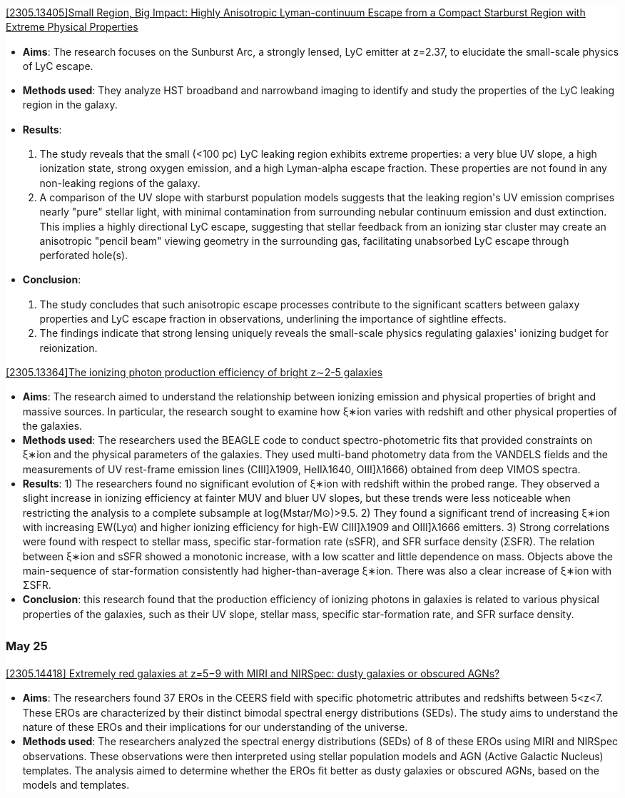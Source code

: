 [[2305.13405]Small Region, Big Impact: Highly Anisotropic Lyman-continuum Escape from a Compact Starburst Region with Extreme Physical Properties](https://arxiv.org/abs/2305.13405)

- **Aims**: The research focuses on the Sunburst Arc, a strongly lensed, LyC emitter at z=2.37, to elucidate the small-scale physics of LyC escape.
- **Methods used**: They analyze HST broadband and narrowband imaging to identify and study the properties of the LyC leaking region in the galaxy.
- **Results**: 
  1. The study reveals that the small (<100 pc) LyC leaking region exhibits extreme properties: a very blue UV slope, a high ionization state, strong oxygen emission, and a high Lyman-alpha escape fraction. These properties are not found in any non-leaking regions of the galaxy. 
  2. A comparison of the UV slope with starburst population models suggests that the leaking region's UV emission comprises nearly "pure" stellar light, with minimal contamination from surrounding nebular continuum emission and dust extinction. This implies a highly directional LyC escape, suggesting that stellar feedback from an ionizing star cluster may create an anisotropic "pencil beam" viewing geometry in the surrounding gas, facilitating unabsorbed LyC escape through perforated hole(s).

- **Conclusion**: 
  1. The study concludes that such anisotropic escape processes contribute to the significant scatters between galaxy properties and LyC escape fraction in observations, underlining the importance of sightline effects. 
  2. The findings indicate that strong lensing uniquely reveals the small-scale physics regulating galaxies' ionizing budget for reionization.

[[2305.13364]The ionizing photon production efficiency of bright z∼2-5 galaxies](https://arxiv.org/abs/2305.13364)

- **Aims**: The research aimed to understand the relationship between ionizing emission and physical properties of bright and massive sources. In particular, the research sought to examine how ξ∗ion varies with redshift and other physical properties of the galaxies.
- **Methods used**: The researchers used the BEAGLE code to conduct spectro-photometric fits that provided constraints on ξ∗ion and the physical parameters of the galaxies. They used multi-band photometry data from the VANDELS fields and the measurements of UV rest-frame emission lines (CIII]λ1909, HeIIλ1640, OIII]λ1666) obtained from deep VIMOS spectra.
- **Results**: 1) The researchers found no significant evolution of ξ∗ion with redshift within the probed range. They observed a slight increase in ionizing efficiency at fainter MUV and bluer UV slopes, but these trends were less noticeable when restricting the analysis to a complete subsample at log(Mstar/M⊙)>9.5. 2) They found a significant trend of increasing ξ∗ion with increasing EW(Lyα) and higher ionizing efficiency for high-EW CIII]λ1909 and OIII]λ1666 emitters. 3) Strong correlations were found with respect to stellar mass, specific star-formation rate (sSFR), and SFR surface density (ΣSFR). The relation between ξ∗ion and sSFR showed a monotonic increase, with a low scatter and little dependence on mass. Objects above the main-sequence of star-formation consistently had higher-than-average ξ∗ion. There was also a clear increase of ξ∗ion with ΣSFR.
- **Conclusion**: this research found that the production efficiency of ionizing photons in galaxies is related to various physical properties of the galaxies, such as their UV slope, stellar mass, specific star-formation rate, and SFR surface density. 

### May 25

[[2305.14418] Extremely red galaxies at z=5−9 with MIRI and NIRSpec: dusty galaxies or obscured AGNs?](https://arxiv.org/abs/2305.14418)

- **Aims**: The researchers found 37 EROs in the CEERS field with specific photometric attributes and redshifts between 5<z<7. These EROs are characterized by their distinct bimodal spectral energy distributions (SEDs). The study aims to understand the nature of these EROs and their implications for our understanding of the universe.
- **Methods used**: The researchers analyzed the spectral energy distributions (SEDs) of 8 of these EROs using MIRI and NIRSpec observations. These observations were then interpreted using stellar population models and AGN (Active Galactic Nucleus) templates. The analysis aimed to determine whether the EROs fit better as dusty galaxies or obscured AGNs, based on the models and templates.